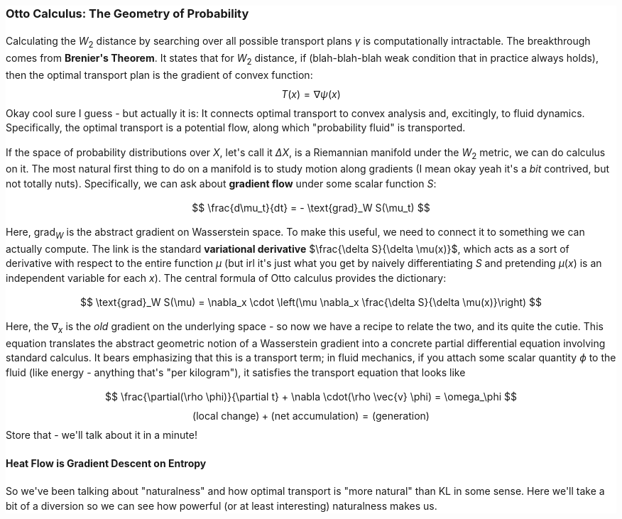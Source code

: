 ### Otto Calculus: The Geometry of Probability

Calculating the $W_2$ distance by searching over all possible transport plans $\gamma$ is computationally intractable. The breakthrough comes from **Brenier's Theorem**. It states that for $W_2$ distance, if (blah-blah-blah weak condition that in practice always holds), then the optimal transport plan is the gradient of convex function:
$$
T(x) = \nabla \psi(x)
$$
Okay cool sure I guess - but actually it is: It connects optimal transport to convex analysis and, excitingly, to fluid dynamics. Specifically, the optimal transport is a potential flow, along which "probability fluid" is transported.

If the space of probability distributions over $X$, let's call it $\Delta X$, is a Riemannian manifold under the $W_2$ metric, we can do calculus on it. The most natural first thing to do on a manifold is to study motion along gradients (I mean okay yeah it's a _bit_ contrived, but not totally nuts). Specifically, we can ask about **gradient flow** under some scalar function $S$:

$$
\frac{d\mu_t}{dt} = - \text{grad}_W S(\mu_t)
$$

Here, $\text{grad}_W$ is the abstract gradient on Wasserstein space. To make this useful, we need to connect it to something we can actually compute. The link is the standard **variational derivative** $\frac{\delta S}{\delta \mu(x)}$, which acts as a sort of derivative with respect to the entire function $\mu$ (but irl it's just what you get by naively differentiating $S$ and pretending $\mu(x)$ is an independent variable for each $x$). The central formula of Otto calculus provides the dictionary:

$$
\text{grad}_W S(\mu) = \nabla_x \cdot \left(\mu \nabla_x \frac{\delta S}{\delta \mu(x)}\right)
$$

Here, the $\nabla_x$ is the _old_ gradient on the underlying space - so now we have a recipe to relate the two, and its quite the cutie. This equation translates the abstract geometric notion of a Wasserstein gradient into a concrete partial differential equation involving standard calculus.  It bears emphasizing that this is a transport term; in fluid mechanics, if you attach some scalar quantity $\phi$ to the fluid (like energy - anything that's "per kilogram"), it satisfies the transport equation that looks like

$$
\frac{\partial(\rho \phi)}{\partial t} + \nabla \cdot(\rho \vec{v} \phi) = \omega_\phi
$$
$$
(\textrm{local change}) + (\textrm{net accumulation}) = (\textrm{generation})
$$
Store that - we'll talk about it in a minute!

#### Heat Flow is Gradient Descent on Entropy

So we've been talking about "naturalness" and how optimal transport is "more natural" than KL in some sense.  Here we'll take a bit of a diversion so we can see how powerful (or at least interesting) naturalness makes us.
